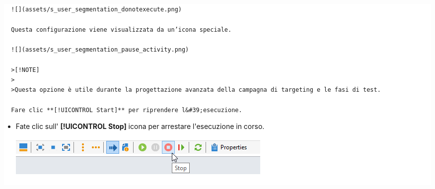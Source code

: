       ![](assets/s_user_segmentation_donotexecute.png)

      Questa configurazione viene visualizzata da un’icona speciale.

      ![](assets/s_user_segmentation_pause_activity.png)

      >[!NOTE]
      >
      >Questa opzione è utile durante la progettazione avanzata della campagna di targeting e le fasi di test.

      Fare clic **[!UICONTROL Start]** per riprendere l&#39;esecuzione.

   * Fate clic sull&#39; **[!UICONTROL Stop]** icona per arrestare l&#39;esecuzione in corso.

      ![](assets/s_user_segmentation_stop.png)
